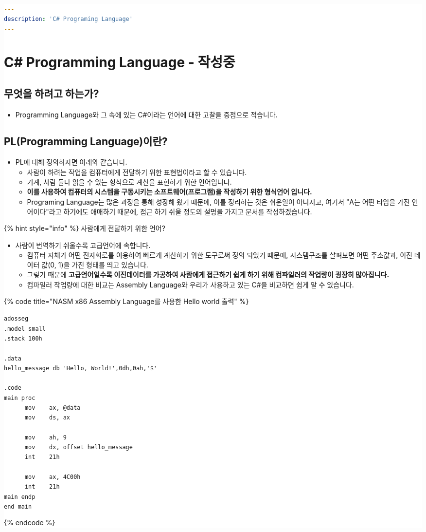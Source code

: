 ```yaml
---
description: 'C# Programing Language'
---
```


# C\# Programming Language - 작성중

## 무엇을 하려고 하는가?

* Programming Language와 그 속에 있는 C\#이라는 언어에 대한 고찰을 중점으로 적습니다.

## PL\(Programming Language\)이란?

* PL에 대해 정의하자면 아래와 같습니다.
  * 사람이 하려는 작업을 컴퓨터에게 전달하기 위한 표현법이라고 할 수 있습니다.
  * 기계, 사람 둘다 읽을 수 있는 형식으로 계산을 표현하기 위한 언어입니다.
  * **이를 사용하여 컴퓨터의 시스템을 구동시키는 소프트웨어\(프로그램\)을 작성하기 위한 형식언어 입니다.**
  * Programing Language는 많은 과정을 통해 성장해 왔기 때문에, 이를 정리하는 것은 쉬운일이 아니지고, 여기서 "A는 어떤 타입을 가진 언어이다"라고 하기에도 애매하기 때문에, 접근 하기 쉬울 정도의 설명을 가지고 문서를 작성하겠습니다.

{% hint style="info" %}
사람에게 전달하기 위한 언어?

* 사람이 번역하기 쉬울수록 고급언어에 속합니다. 
  * 컴퓨터 자체가 어떤 전자회로를 이용하여 빠르게 계산하기 위한 도구로써 정의 되었기 때문에, 시스템구조를 살펴보면 어떤 주소값과, 이진 데이터 값\(0, 1\)을 가진 형태를 띄고 있습니다.
  * 그렇기 때문에 **고급언어일수록 이진데이터를 가공하여 사람에게 접근하기 쉽게 하기 위해 컴파일러의 작업량이 굉장히 많아집니다.**
  * 컴파일러 작업량에 대한 비교는 Assembly Language와 우리가 사용하고 있는 C\#을 비교하면 쉽게 알 수 있습니다.

{% code title="NASM x86 Assembly Language를 사용한 Hello world 출력" %}
```text
adosseg
.model small
.stack 100h

.data
hello_message db 'Hello, World!',0dh,0ah,'$'

.code
main proc
      mov    ax, @data
      mov    ds, ax

      mov    ah, 9
      mov    dx, offset hello_message
      int    21h

      mov    ax, 4C00h
      int    21h
main endp
end main
```
{% endcode %}
